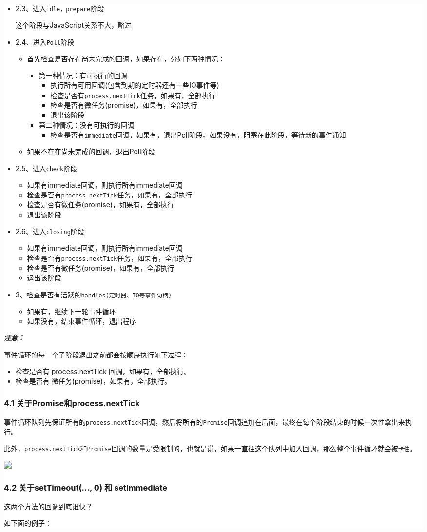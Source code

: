  - 2.3、进入`idle，prepare`阶段

    这个阶段与JavaScript关系不大，略过

  - 2.4、进入`Poll`阶段

    - 首先检查是否存在尚未完成的回调，如果存在，分如下两种情况：

      - 第一种情况：有可执行的回调
        - 执行所有可用回调(包含到期的定时器还有一些IO事件等)
        - 检查是否有`process.nextTick`任务，如果有，全部执行
        - 检查是否有微任务(promise)，如果有，全部执行
        - 退出该阶段
      - 第二种情况：没有可执行的回调
        - 检查是否有`immediate`回调，如果有，退出Poll阶段。如果没有，阻塞在此阶段，等待新的事件通知
    - 如果不存在尚未完成的回调，退出Poll阶段

  - 2.5、进入`check`阶段

    - 如果有immediate回调，则执行所有immediate回调
    - 检查是否有`process.nextTick`任务，如果有，全部执行
    - 检查是否有微任务(promise)，如果有，全部执行
    - 退出该阶段

  - 2.6、进入`closing`阶段

    - 如果有immediate回调，则执行所有immediate回调
    - 检查是否有`process.nextTick`任务，如果有，全部执行
    - 检查是否有微任务(promise)，如果有，全部执行
    - 退出该阶段

- 3、检查是否有活跃的`handles(定时器、IO等事件句柄)`

    - 如果有，继续下一轮事件循环
    - 如果没有，结束事件循环，退出程序

***注意：***

事件循环的每一个子阶段退出之前都会按顺序执行如下过程：

- 检查是否有 process.nextTick 回调，如果有，全部执行。
- 检查是否有 微任务(promise)，如果有，全部执行。



### 4.1 关于Promise和process.nextTick

事件循环队列先保证所有的`process.nextTick`回调，然后将所有的`Promise`回调追加在后面，最终在每个阶段结束的时候一次性拿出来执行。

此外，`process.nextTick`和`Promise`回调的数量是受限制的，也就是说，如果一直往这个队列中加入回调，那么整个事件循环就会被`卡住`。

![](./../../../assets/img/002-nodejs.png)

### 4.2 关于setTimeout(…, 0) 和 setImmediate

这两个方法的回调到底谁快？

如下面的例子：
